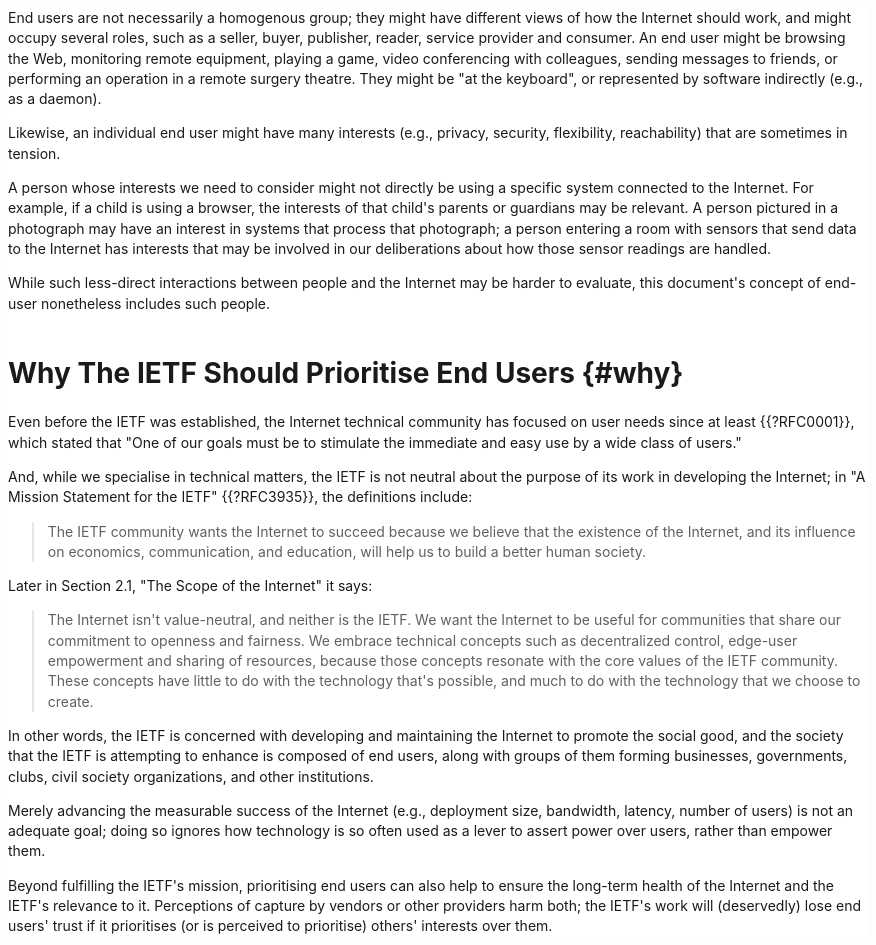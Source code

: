 End users are not necessarily a homogenous group; they might have different views of how the Internet should work, and might occupy several roles, such as a seller, buyer, publisher, reader, service provider and consumer. An end user might be browsing the Web, monitoring remote equipment, playing a game, video conferencing with colleagues, sending messages to friends, or performing an operation in a remote surgery theatre. They might be "at the keyboard", or represented by software indirectly (e.g., as a daemon).

Likewise, an individual end user might have many interests (e.g., privacy, security, flexibility, reachability) that are sometimes in tension.

A person whose interests we need to consider might not directly be using a specific system connected to the Internet. For example, if a child is using a browser, the interests of that child's parents or guardians may be relevant. A person pictured in a photograph may have an interest in systems that process that photograph; a person entering a room with sensors that send data to the Internet has interests that may be involved in our deliberations about how those sensor readings are handled.

While such less-direct interactions between people and the Internet may be harder to evaluate, this document's concept of end-user nonetheless includes such people.


# Why The IETF Should Prioritise End Users {#why}

Even before the IETF was established, the Internet technical community has focused on user needs since at least {{?RFC0001}}, which stated that "One of our goals must be to stimulate the immediate and easy use by a wide class of users."

And, while we specialise in technical matters, the IETF is not neutral about the purpose of its work in developing the Internet; in "A Mission Statement for the IETF" {{?RFC3935}}, the definitions include:

> The IETF community wants the Internet to succeed because we believe that the existence of the Internet, and its influence on economics, communication, and education, will help us to build a better human society.

Later in Section 2.1, "The Scope of the Internet" it says:

> The Internet isn't value-neutral, and neither is the IETF. We want the Internet to be useful for communities that share our commitment to openness and fairness. We embrace technical concepts such as decentralized control, edge-user empowerment and sharing of resources, because those concepts resonate with the core values of the IETF community. These concepts have little to do with the technology that's possible, and much to do with the technology that we choose to create.

In other words, the IETF is concerned with developing and maintaining the Internet to promote the social good, and the society that the IETF is attempting to enhance is composed of end users, along with groups of them forming businesses, governments, clubs, civil society organizations, and other institutions.

Merely advancing the measurable success of the Internet (e.g., deployment size, bandwidth, latency, number of users) is not an adequate goal; doing so ignores how technology is so often used as a lever to assert power over users, rather than empower them.

Beyond fulfilling the IETF's mission, prioritising end users can also help to ensure the long-term health of the Internet and the IETF's relevance to it. Perceptions of capture by vendors or other providers harm both; the IETF's work will (deservedly) lose end users' trust if it prioritises (or is perceived to prioritise) others' interests over them.
